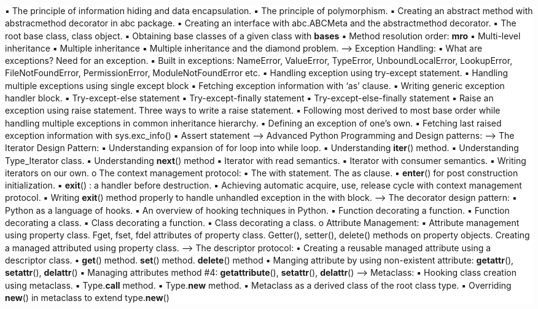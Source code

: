 ▪ The principle of information hiding and data encapsulation.
▪ The principle of polymorphism.
▪ Creating an abstract method with abstracmethod decorator in abc package.
▪ Creating an interface with abc.ABCMeta and the abstractmethod decorator.
▪ The root base class, class object.
▪ Obtaining base classes of a given class with __bases__
▪ Method resolution order: __mro__
▪ Multi-level inheritance
▪ Multiple inheritance
▪ Multiple inheritance and the diamond problem.
--> Exception Handling:
▪ What are exceptions? Need for an exception.
▪ Built in exceptions: NameError, ValueError, TypeError, UnboundLocalError, LookupError, FileNotFoundError, PermissionError, ModuleNotFoundError etc.
▪ Handling exception using try-except statement.
▪ Handling multiple exceptions using single except block
▪ Fetching exception information with ‘as’ clause.
▪ Writing generic exception handler block.
▪ Try-except-else statement
▪ Try-except-finally statement
▪ Try-except-else-finally statement
▪ Raise an exception using raise statement. Three ways to write a raise statement.
▪ Following most derived to most base order while handling multiple exceptions in common inheritance hierarchy.
▪ Defining an exception of one’s own.
▪ Fetching last raised exception information with sys.exc_info()
▪ Assert statement
--> Advanced Python Programming and Design patterns:
--> The Iterator Design Pattern:
▪ Understanding expansion of for loop into while loop.
▪ Understanding __iter__() method.
▪ Understanding Type_Iterator class.
▪ Understanding __next__() method
▪ Iterator with read semantics.
▪ Iterator with consumer semantics.
▪ Writing iterators on our own.
o The context management protocol:
▪ The with statement. The as clause.
▪ __enter__() for post construction initialization.
▪ __exit__() : a handler before destruction.
▪ Achieving automatic acquire, use, release cycle with context management protocol.
▪ Writing __exit__() method properly to handle unhandled exception in the with block.
--> The decorator design pattern:
▪ Python as a language of hooks.
▪ An overview of hooking techniques in Python.
▪ Function decorating a function.
▪ Function decorating a class.
▪ Class decorating a function.
▪ Class decorating a class.
o Attribute Management:
▪ Attribute management using property class. Fget, fset, fdel attributes of property class. Getter(), setter(), delete() methods on property objects. Creating a managed attributed using property class.
--> The descriptor protocol:
• Creating a reusable managed attribute using a descriptor class.
• __get__() method. __set__() method. __delete__() method
▪ Manging attribute by using non-existent attribute: __getattr__(), __setattr__(), __delattr__()
▪ Managing attributes method #4: __getattribute__(), __setattr__(), __delattr__()
--> Metaclass:
▪ Hooking class creation using metaclass.
▪ Type.__call__ method.
▪ Type.__new__ method.
▪ Metaclass as a derived class of the root class type.
▪ Overriding __new__() in metaclass to extend type.__new__()